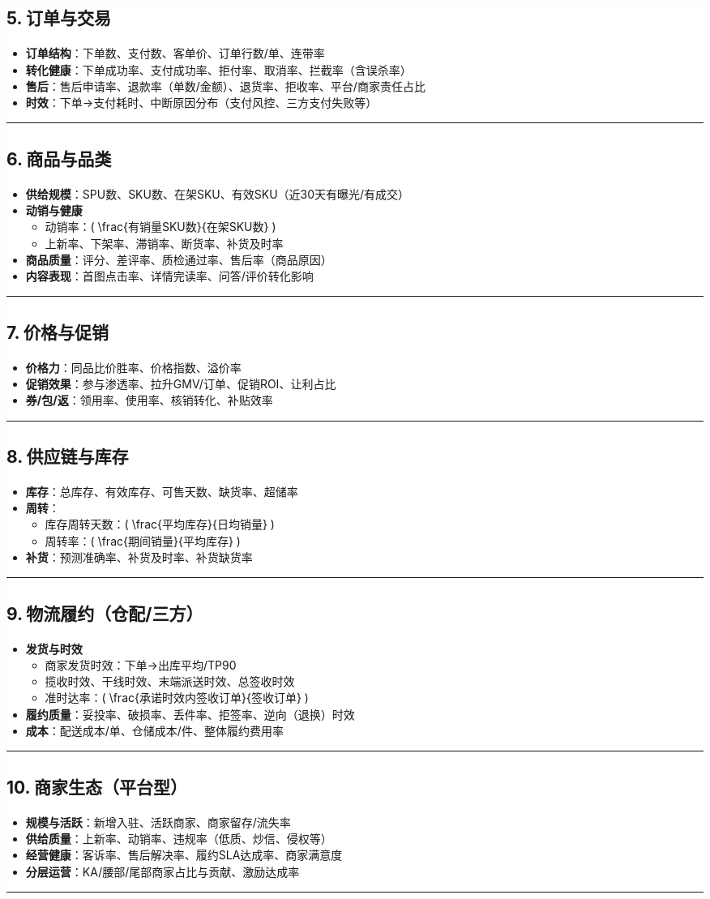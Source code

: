 
## 5. 订单与交易
- **订单结构**：下单数、支付数、客单价、订单行数/单、连带率
- **转化健康**：下单成功率、支付成功率、拒付率、取消率、拦截率（含误杀率）
- **售后**：售后申请率、退款率（单数/金额）、退货率、拒收率、平台/商家责任占比
- **时效**：下单→支付耗时、中断原因分布（支付风控、三方支付失败等）

---

## 6. 商品与品类
- **供给规模**：SPU数、SKU数、在架SKU、有效SKU（近30天有曝光/有成交）
- **动销与健康**
  - 动销率：\( \frac{有销量SKU数}{在架SKU数} \)
  - 上新率、下架率、滞销率、断货率、补货及时率
- **商品质量**：评分、差评率、质检通过率、售后率（商品原因）
- **内容表现**：首图点击率、详情完读率、问答/评价转化影响

---

## 7. 价格与促销
- **价格力**：同品比价胜率、价格指数、溢价率
- **促销效果**：参与渗透率、拉升GMV/订单、促销ROI、让利占比
- **券/包/返**：领用率、使用率、核销转化、补贴效率

---

## 8. 供应链与库存
- **库存**：总库存、有效库存、可售天数、缺货率、超储率
- **周转**：
  - 库存周转天数：\( \frac{平均库存}{日均销量} \)
  - 周转率：\( \frac{期间销量}{平均库存} \)
- **补货**：预测准确率、补货及时率、补货缺货率

---

## 9. 物流履约（仓配/三方）
- **发货与时效**
  - 商家发货时效：下单→出库平均/TP90
  - 揽收时效、干线时效、末端派送时效、总签收时效
  - 准时达率：\( \frac{承诺时效内签收订单}{签收订单} \)
- **履约质量**：妥投率、破损率、丢件率、拒签率、逆向（退换）时效
- **成本**：配送成本/单、仓储成本/件、整体履约费用率

---

## 10. 商家生态（平台型）
- **规模与活跃**：新增入驻、活跃商家、商家留存/流失率
- **供给质量**：上新率、动销率、违规率（低质、炒信、侵权等）
- **经营健康**：客诉率、售后解决率、履约SLA达成率、商家满意度
- **分层运营**：KA/腰部/尾部商家占比与贡献、激励达成率

---